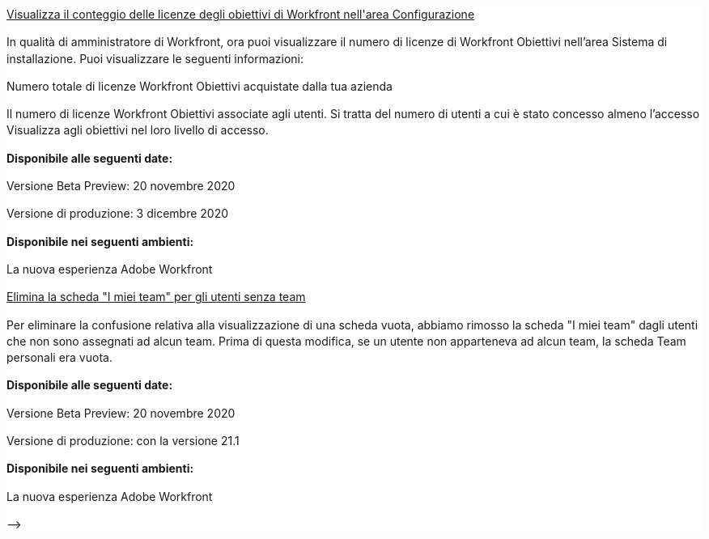    <td> <p><a href="../../../product-announcements/product-releases/goals-release-activity/goals-21.1-release/goals-nov-16.md#top" class="MCXref xref" xrefformat="{para}">Visualizza il conteggio delle licenze degli obiettivi di Workfront nell'area Configurazione</a> </p> <p>In qualità di amministratore di Workfront, ora puoi visualizzare il numero di licenze di Workfront Obiettivi nell’area Sistema di installazione. Puoi visualizzare le seguenti informazioni:</p> <p>Numero totale di licenze Workfront Obiettivi acquistate dalla tua azienda</p> <p>Il numero di licenze Workfront Obiettivi associate agli utenti. Si tratta del numero di utenti a cui è stato concesso almeno l’accesso Visualizza agli obiettivi nel loro livello di accesso.</p> </td> 
   <td><strong>Disponibile alle seguenti date:</strong> <p>Versione Beta Preview: 20 novembre 2020</p> <p>Versione di produzione: 3 dicembre 2020</p> <p><strong>Disponibile nei seguenti ambienti:</strong> </p> <p>La nuova esperienza Adobe Workfront </p> </td> 
  </tr> 
  <tr data-mc-conditions=""> 
   <td> <p><a href="../../../product-announcements/product-releases/goals-release-activity/goals-21.1-release/goals-nov-16.md#eliminat" class="MCXref xref" xrefformat="{para}">Elimina la scheda "I miei team" per gli utenti senza team</a> </p> <p>Per eliminare la confusione relativa alla visualizzazione di una scheda vuota, abbiamo rimosso la scheda "I miei team" dagli utenti che non sono assegnati ad alcun team. Prima di questa modifica, se un utente non apparteneva ad alcun team, la scheda Team personali era vuota.</p> </td> 
   <td><strong>Disponibile alle seguenti date:</strong> <p>Versione Beta Preview: 20 novembre 2020</p> <p>Versione di produzione: con la versione 21.1</p> <p><strong>Disponibile nei seguenti ambienti:</strong> </p> <p>La nuova esperienza Adobe Workfront </p> </td> 
  </tr> 
 </tbody> 
</table>
—&gt;
